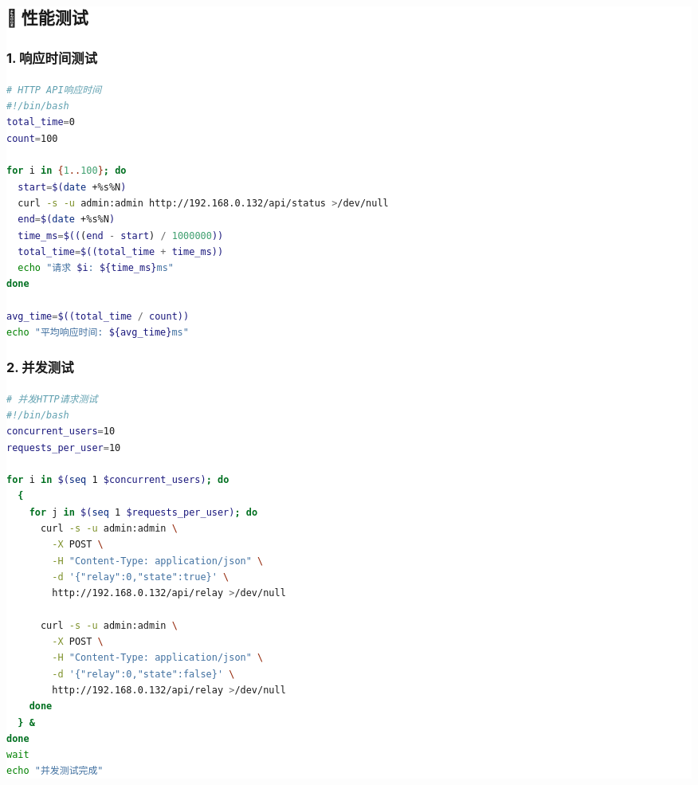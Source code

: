 ## 🎯 性能测试

### 1. 响应时间测试

```bash
# HTTP API响应时间
#!/bin/bash
total_time=0
count=100

for i in {1..100}; do
  start=$(date +%s%N)
  curl -s -u admin:admin http://192.168.0.132/api/status >/dev/null
  end=$(date +%s%N)
  time_ms=$(((end - start) / 1000000))
  total_time=$((total_time + time_ms))
  echo "请求 $i: ${time_ms}ms"
done

avg_time=$((total_time / count))
echo "平均响应时间: ${avg_time}ms"
```

### 2. 并发测试

```bash
# 并发HTTP请求测试
#!/bin/bash
concurrent_users=10
requests_per_user=10

for i in $(seq 1 $concurrent_users); do
  {
    for j in $(seq 1 $requests_per_user); do
      curl -s -u admin:admin \
        -X POST \
        -H "Content-Type: application/json" \
        -d '{"relay":0,"state":true}' \
        http://192.168.0.132/api/relay >/dev/null
      
      curl -s -u admin:admin \
        -X POST \
        -H "Content-Type: application/json" \
        -d '{"relay":0,"state":false}' \
        http://192.168.0.132/api/relay >/dev/null
    done
  } &
done
wait
echo "并发测试完成"
```
